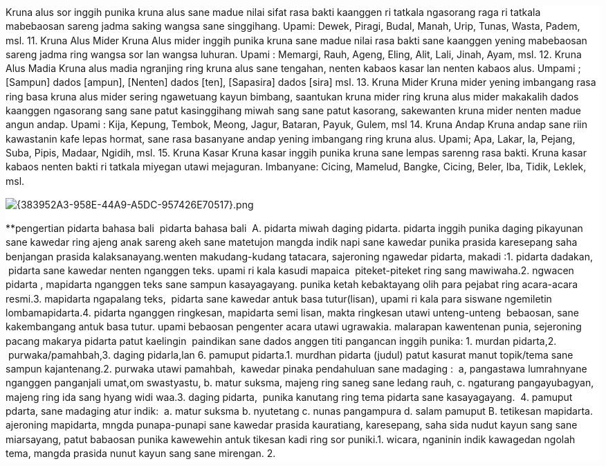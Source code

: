 Kruna alus sor inggih punika kruna alus sane madue nilai sifat rasa bakti
kaanggen ri tatkala ngasorang raga ri tatkala mabebaosan sareng jadma saking wangsa
sane singgihang. Upami: Dewek, Piragi, Budal, Manah, Urip, Tunas, Wasta, Padem,
msl.
11. Kruna Alus Mider
Kruna Alus mider inggih punika kruna sane madue nilai rasa bakti sane kaanggen
yening mabebaosan sareng jadma ring wangsa sor lan wangsa luhuran.
Upami : Memargi, Rauh, Ageng, Eling, Alit, Lali, Jinah, Ayam, msl.
12. Kruna Alus Madia
Kruna alus madia ngranjing ring kruna alus sane tengahan, nenten kabaos kasar lan
nenten kabaos alus.
Umpami ; [Sampun] dados [ampun], [Nenten] dados [ten], [Sapasira] dados [sira] msl.
13. Kruna Mider
Kruna mider yening imbangang rasa ring basa kruna alus mider sering
ngawetuang kayun bimbang, saantukan kruna mider ring kruna alus mider makakalih
dados kaanggen ngasorang sang sane patut kasinggihang miwah sang sane patut
kasorang, sakewanten kruna mider nenten madue angun andap.
Upami : Kija, Kepung, Tembok, Meong, Jagur, Bataran, Payuk, Gulem, msl
14. Kruna Andap
Kruna andap sane riin kawastanin kafe lepas hormat, sane rasa basanyane andap
yening imbangang ring kruna alus.
Upami; Apa, Lakar, Ia, Pejang, Suba, Pipis, Madaar, Ngidih, msl.
15. Kruna Kasar
Kruna kasar inggih punika kruna sane lempas sarenng rasa bakti. Kruna kasar
kabaos nenten bakti ri tatkala miyegan utawi mejaguran.
Imbanyane: Cicing, Mamelud, Bangke, Cicing, Beler, Iba, Tidik, Leklek, msl.

![{383952A3-958E-44A9-A5DC-957426E70517}.png](383952A3-958E-44A9-A5DC-957426E70517.png)

**pengertian pidarta bahasa bali 
 pidarta bahasa bali
 A. pidarta miwah daging pidarta. pidarta inggih punika daging pikayunan sane kawedar ring ajeng anak sareng akeh sane matetujon mangda indik napi sane kawedar punika prasida karesepang saha benjangan prasida kalaksanayang.wenten makudang-kudang tatacara, sajeroning ngawedar pidarta, makadi :1. 
pidarta dadakan,
 pidarta sane kawedar nenten nganggen teks. upami ri kala kasudi mapaica  piteket-piteket ring sang mawiwaha.2. 
ngwacen pidarta
, mapidarta nganggen teks sane sampun kasayagayang. punika ketah kebaktayang olih para pejabat ring acara-acara resmi.3. 
mapidarta ngapalang teks, 
 pidarta sane kawedar antuk basa tutur(lisan), upami ri kala para siswane ngemiletin lombamapidarta.4. 
pidarta nganggen ringkesan,
mapidarta semi lisan, makta ringkesan utawi unteng-unteng  bebaosan, sane kakembangang antuk basa tutur. upami bebaosan pengenter acara utawi ugrawakia. malarapan kawentenan punia, sejeroning pacang makarya pidarta patut kaelingin  paindikan sane dados anggen titi pangancan inggih punika: 1. murdan pidarta,2.  purwaka/pamahbah,3. daging pidarla,lan 6. pamuput pidarta.1. 
murdhan pidarta
(judul) patut kasurat manut topik/tema sane sampun kajantenang.2.
purwaka utawi pamahbah,
 kawedar pinaka pendahuluan sane madaging : 
a, pangastawa lumrahnyane nganggen panganjali umat,om swastyastu, b. matur suksma, majeng ring saneg sane ledang rauh, c. ngaturang pangayubagyan, majeng ring ida sang hyang widi waa.3. daging pidarta,
 punika kanutang ring tema pidarta sane kasayagayang.
 4. pamuput pdarta, 
sane madaging atur indik: 
a. matur suksma b. nyutetang c. nunas pangampura d. salam pamuput B. tetikesan mapidarta. 
ajeroning mapidarta, mngda punapa-punapi sane kawedar prasida kauratiang, karesepang, saha sida nudut kayun sang sane miarsayang, patut babaosan punika kawewehin antuk tikesan kadi ring sor puniki.1. wicara, nganinin indik kawagedan ngolah tema, mangda prasida nunut kayun sang sane mirengan.
2.